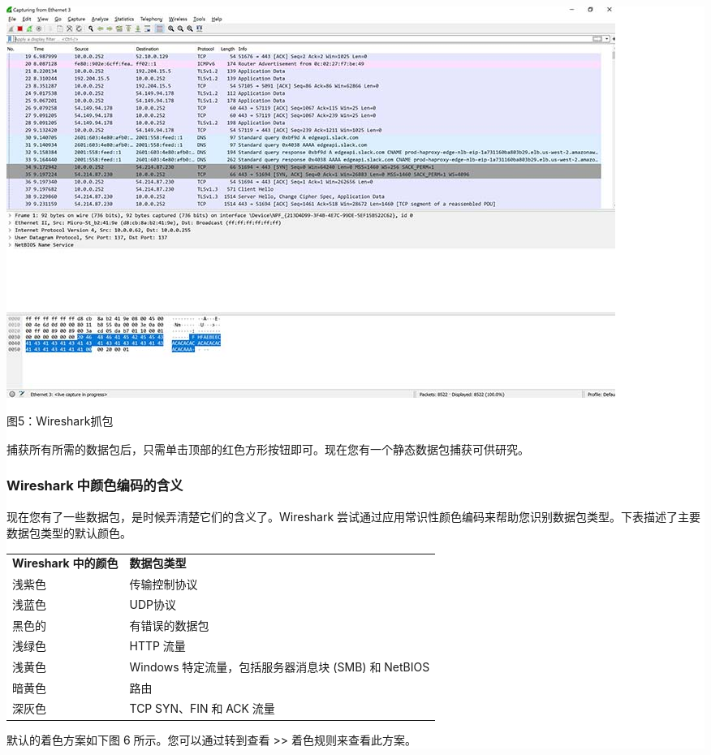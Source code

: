 ![显示 Wireshark 捕获数据包的屏幕截图](./img/Wireshark_网络数据抓包工具(需安装)/wireshark-capturing-packets.jpg)

图5：Wireshark抓包

捕获所有所需的数据包后，只需单击顶部的红色方形按钮即可。现在您有一个静态数据包捕获可供研究。

### Wireshark 中颜色编码的含义

现在您有了一些数据包，是时候弄清楚它们的含义了。Wireshark 尝试通过应用常识性颜色编码来帮助您识别数据包类型。下表描述了主要数据包类型的默认颜色。

|                        |                                                     |
  | :--------------------- | :-------------------------------------------------- |
  | **Wireshark 中的颜色** | **数据包类型**                                      |
  | 浅紫色                 | 传输控制协议                                        |
  | 浅蓝色                 | UDP协议                                             |
  | 黑色的                 | 有错误的数据包                                      |
  | 浅绿色                 | HTTP 流量                                           |
  | 浅黄色                 | Windows 特定流量，包括服务器消息块 (SMB) 和 NetBIOS |
  | 暗黄色                 | 路由                                                |
  | 深灰色                 | TCP SYN、FIN 和 ACK 流量                            |



默认的着色方案如下图 6 所示。您可以通过转到查看 >> 着色规则来查看此方案。
